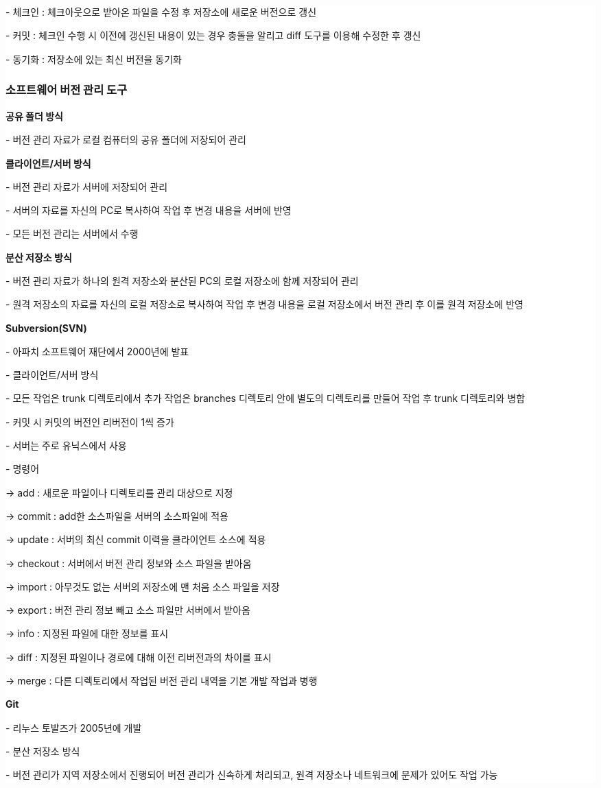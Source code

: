\- 체크인 : 체크아웃으로 받아온 파일을 수정 후 저장소에 새로운 버전으로 갱신

\- 커밋 : 체크인 수행 시 이전에 갱신된 내용이 있는 경우 충돌을 알리고 diff 도구를 이용해 수정한 후 갱신

\- 동기화 : 저장소에 있는 최신 버전을 동기화

### 소프트웨어 버전 관리 도구

**공유 폴더 방식**

\- 버전 관리 자료가 로컬 컴퓨터의 공유 폴더에 저장되어 관리

**클라이언트/서버 방식**

\- 버전 관리 자료가 서버에 저장되어 관리

\- 서버의 자료를 자신의 PC로 복사하여 작업 후 변경 내용을 서버에 반영

\- 모든 버전 관리는 서버에서 수행

**분산 저장소 방식**

\- 버전 관리 자료가 하나의 원격 저장소와 분산된 PC의 로컬 저장소에 함께 저장되어 관리

\- 원격 저장소의 자료를 자신의 로컬 저장소로 복사하여 작업 후 변경 내용을 로컬 저장소에서 버전 관리 후 이를 원격 저장소에 반영

**Subversion(SVN)**

\- 아파치 소프트웨어 재단에서 2000년에 발표

\- 클라이언트/서버 방식

\- 모든 작업은 trunk 디렉토리에서 추가 작업은 branches 디렉토리 안에 별도의 디렉토리를 만들어 작업 후 trunk 디렉토리와 병합

\- 커밋 시 커밋의 버전인 리버전이 1씩 증가

\- 서버는 주로 유닉스에서 사용

\- 명령어

-> add : 새로운 파일이나 디렉토리를 관리 대상으로 지정

-> commit : add한 소스파일을 서버의 소스파일에 적용

-> update : 서버의 최신 commit 이력을 클라이언트 소스에 적용

-> checkout : 서버에서 버전 관리 정보와 소스 파일을 받아옴

-> import : 아무것도 없는 서버의 저장소에 맨 처음 소스 파일을 저장

-> export : 버전 관리 정보 빼고 소스 파일만 서버에서 받아옴

-> info : 지정된 파일에 대한 정보를 표시

-> diff : 지정된 파일이나 경로에 대해 이전 리버전과의 차이를 표시

-> merge : 다른 디렉토리에서 작업된 버전 관리 내역을 기본 개발 작업과 병행

**Git**

\- 리누스 토발즈가 2005년에 개발

\- 분산 저장소 방식

\- 버전 관리가 지역 저장소에서 진행되어 버전 관리가 신속하게 처리되고, 원격 저장소나 네트워크에 문제가 있어도 작업 가능
